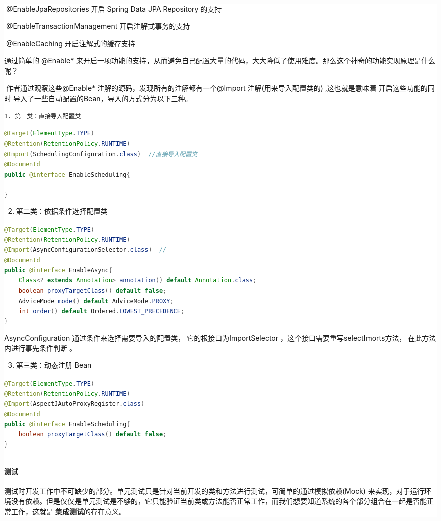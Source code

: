 ​	@EnableJpaRepositories 开启 Spring Data JPA Repository 的支持

​	@EnableTransactionManagement 开启注解式事务的支持

​	@EnableCaching 开启注解式的缓存支持

通过简单的 @Enable* 来开启一项功能的支持，从而避免自己配置大量的代码，大大降低了使用难度。那么这个神奇的功能实现原理是什么呢？

​	作者通过观察这些@Enable* 注解的源码，发现所有的注解都有一个@Import 注解(用来导入配置类的) ,这也就是意味着 开启这些功能的同时 导入了一些自动配置的Bean，导入的方式分为以下三种。

 	1. 第一类：直接导入配置类

```java
@Target(ElementType.TYPE)
@Retention(RetentionPolicy.RUNTIME)
@Import(SchedulingConfiguration.class)  //直接导入配置类
@Documentd
public @interface EnableScheduling{
    
}
```

2. 第二类：依据条件选择配置类

```java
@Target(ElementType.TYPE)
@Retention(RetentionPolicy.RUNTIME)
@Import(AsyncConfigurationSelector.class)  //
@Documentd
public @interface EnableAsync{
    Class<? extends Annotation> annotation() default Annotation.class;
    boolean proxyTargetClass() default false;
    AdviceMode mode() default AdviceMode.PROXY;
    int order() default Ordered.LOWEST_PRECEDENCE;
}
```

AsyncConfiguration 通过条件来选择需要导入的配置类， 它的根接口为ImportSelector ，这个接口需要重写selectImorts方法， 在此方法内进行事先条件判断 。

3. 第三类：动态注册 Bean

```java
@Target(ElementType.TYPE)
@Retention(RetentionPolicy.RUNTIME)
@Import(AspectJAutoProxyRegister.class)  
@Documentd
public @interface EnableScheduling{
    boolean proxyTargetClass() default false;
}
```



---

#### <a name="ceshi">测试</a>

​	测试时开发工作中不可缺少的部分。单元测试只是针对当前开发的类和方法进行测试，可简单的通过模拟依赖(Mock) 来实现，对于运行环境没有依赖。但是仅仅是单元测试是不够的，它只能验证当前类或方法能否正常工作，而我们想要知道系统的各个部分组合在一起是否能正常工作，这就是 **集成测试**的存在意义。
